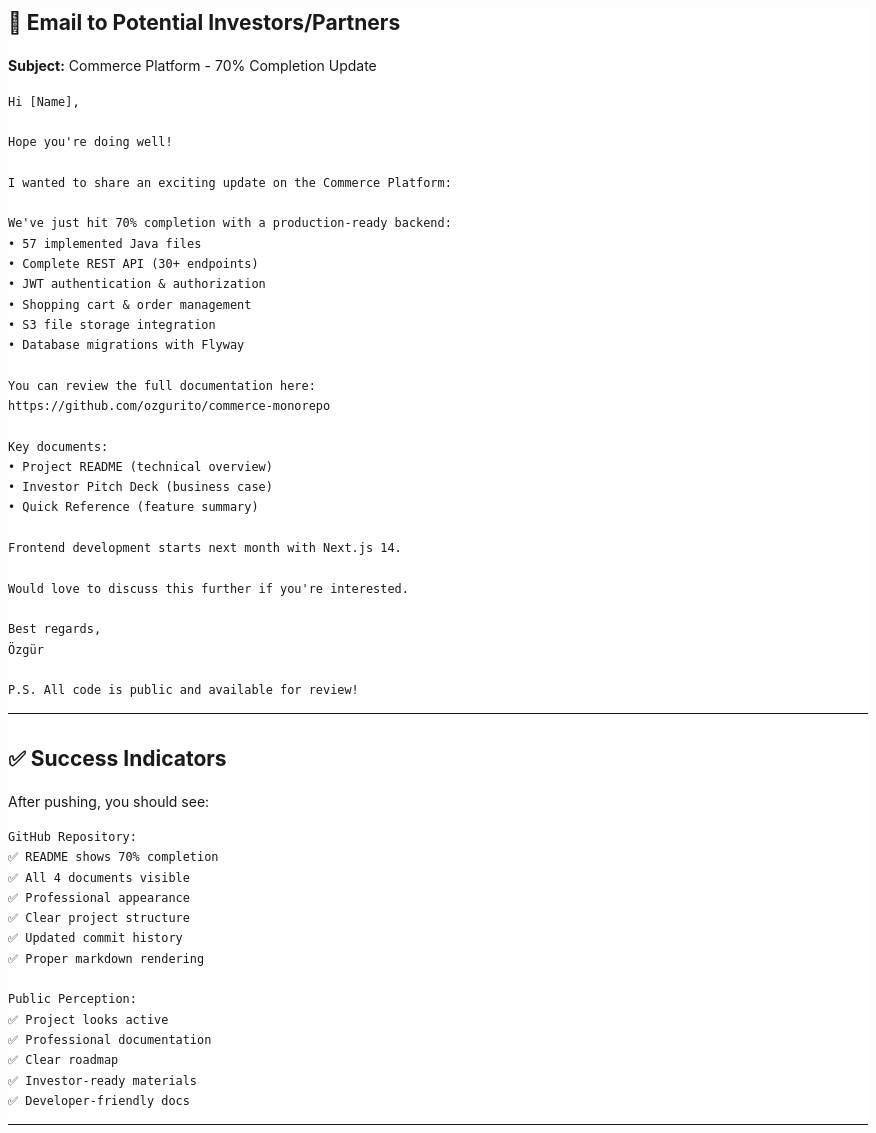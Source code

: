 ## 📧 Email to Potential Investors/Partners

**Subject:** Commerce Platform - 70% Completion Update

```
Hi [Name],

Hope you're doing well!

I wanted to share an exciting update on the Commerce Platform:

We've just hit 70% completion with a production-ready backend:
• 57 implemented Java files
• Complete REST API (30+ endpoints)
• JWT authentication & authorization
• Shopping cart & order management
• S3 file storage integration
• Database migrations with Flyway

You can review the full documentation here:
https://github.com/ozgurito/commerce-monorepo

Key documents:
• Project README (technical overview)
• Investor Pitch Deck (business case)
• Quick Reference (feature summary)

Frontend development starts next month with Next.js 14.

Would love to discuss this further if you're interested.

Best regards,
Özgür

P.S. All code is public and available for review!
```

---

## ✅ Success Indicators

After pushing, you should see:

```
GitHub Repository:
✅ README shows 70% completion
✅ All 4 documents visible
✅ Professional appearance
✅ Clear project structure
✅ Updated commit history
✅ Proper markdown rendering

Public Perception:
✅ Project looks active
✅ Professional documentation
✅ Clear roadmap
✅ Investor-ready materials
✅ Developer-friendly docs
```

---